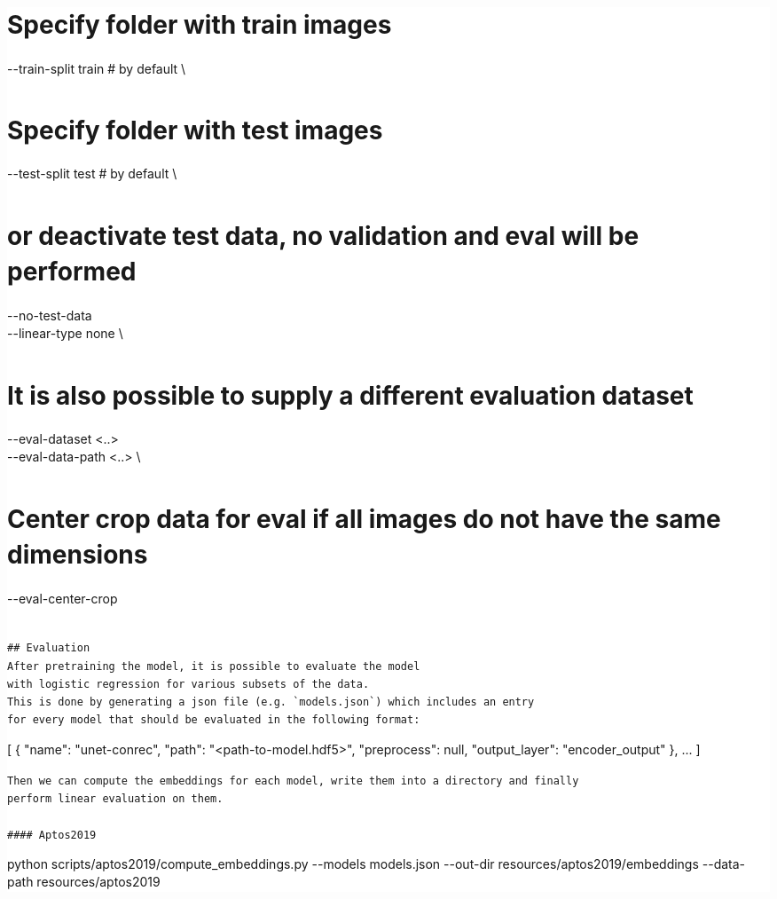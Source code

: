 # Specify folder with train images
--train-split train  # by default \

# Specify folder with test images
--test-split test  # by default \

# or deactivate test data, no validation and eval will be performed
--no-test-data \
--linear-type none \

# It is also possible to supply a different evaluation dataset
--eval-dataset <..> \
--eval-data-path <..> \

# Center crop data for eval if all images do not have the same dimensions
--eval-center-crop
```

## Evaluation
After pretraining the model, it is possible to evaluate the model 
with logistic regression for various subsets of the data.
This is done by generating a json file (e.g. `models.json`) which includes an entry 
for every model that should be evaluated in the following format:

```
[
  {
    "name": "unet-conrec",
    "path": "<path-to-model.hdf5>",
    "preprocess": null,
    "output_layer": "encoder_output"
  },
  ...
]
```
Then we can compute the embeddings for each model, write them into a directory and finally
perform linear evaluation on them.

#### Aptos2019

```
python scripts/aptos2019/compute_embeddings.py --models models.json --out-dir resources/aptos2019/embeddings --data-path resources/aptos2019
